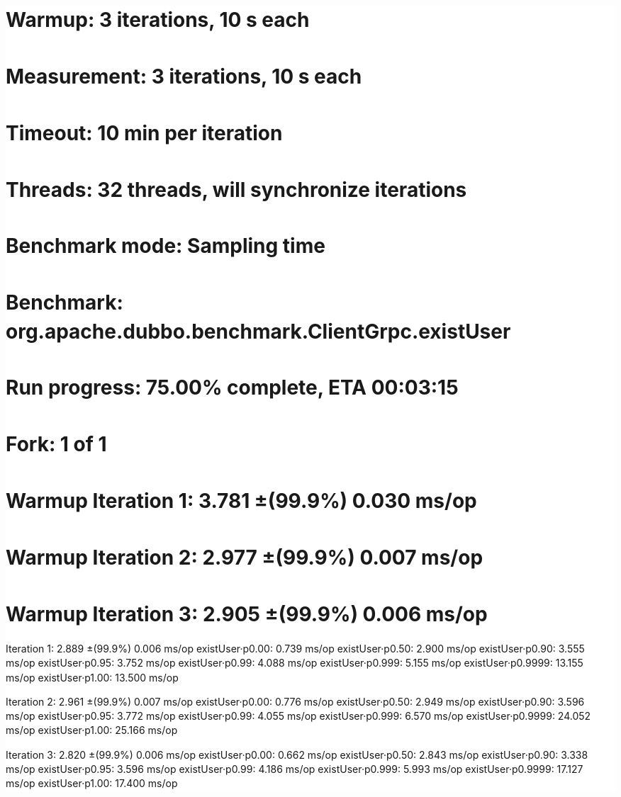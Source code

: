 # Warmup: 3 iterations, 10 s each
# Measurement: 3 iterations, 10 s each
# Timeout: 10 min per iteration
# Threads: 32 threads, will synchronize iterations
# Benchmark mode: Sampling time
# Benchmark: org.apache.dubbo.benchmark.ClientGrpc.existUser

# Run progress: 75.00% complete, ETA 00:03:15
# Fork: 1 of 1
# Warmup Iteration   1: 3.781 ±(99.9%) 0.030 ms/op
# Warmup Iteration   2: 2.977 ±(99.9%) 0.007 ms/op
# Warmup Iteration   3: 2.905 ±(99.9%) 0.006 ms/op
Iteration   1: 2.889 ±(99.9%) 0.006 ms/op
                 existUser·p0.00:   0.739 ms/op
                 existUser·p0.50:   2.900 ms/op
                 existUser·p0.90:   3.555 ms/op
                 existUser·p0.95:   3.752 ms/op
                 existUser·p0.99:   4.088 ms/op
                 existUser·p0.999:  5.155 ms/op
                 existUser·p0.9999: 13.155 ms/op
                 existUser·p1.00:   13.500 ms/op

Iteration   2: 2.961 ±(99.9%) 0.007 ms/op
                 existUser·p0.00:   0.776 ms/op
                 existUser·p0.50:   2.949 ms/op
                 existUser·p0.90:   3.596 ms/op
                 existUser·p0.95:   3.772 ms/op
                 existUser·p0.99:   4.055 ms/op
                 existUser·p0.999:  6.570 ms/op
                 existUser·p0.9999: 24.052 ms/op
                 existUser·p1.00:   25.166 ms/op

Iteration   3: 2.820 ±(99.9%) 0.006 ms/op
                 existUser·p0.00:   0.662 ms/op
                 existUser·p0.50:   2.843 ms/op
                 existUser·p0.90:   3.338 ms/op
                 existUser·p0.95:   3.596 ms/op
                 existUser·p0.99:   4.186 ms/op
                 existUser·p0.999:  5.993 ms/op
                 existUser·p0.9999: 17.127 ms/op
                 existUser·p1.00:   17.400 ms/op
